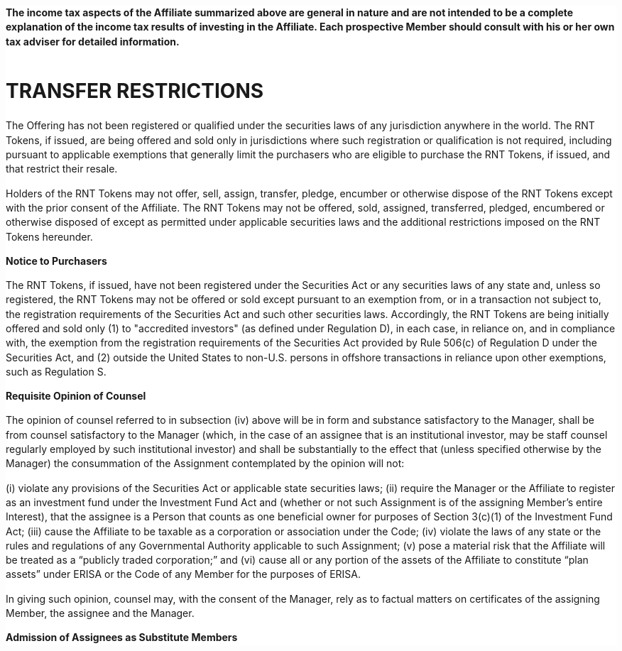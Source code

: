 **The income tax aspects of the Affiliate summarized above are general in nature and are not intended to be a complete explanation of the income tax results of investing in the Affiliate.  Each prospective Member should consult with his or her own tax adviser for detailed information.**

# **TRANSFER RESTRICTIONS**

The Offering has not been registered or qualified under the securities laws of any jurisdiction anywhere in the world. The RNT Tokens, if issued, are being offered and sold only in jurisdictions where such registration or qualification is not required, including pursuant to applicable exemptions that generally limit the purchasers who are eligible to purchase the RNT Tokens, if issued, and that restrict their resale.

Holders of the RNT Tokens may not offer, sell, assign, transfer, pledge, encumber or otherwise dispose of the RNT Tokens except with the prior consent of the Affiliate. The RNT Tokens may not be offered, sold, assigned, transferred, pledged, encumbered or otherwise disposed of except as permitted under applicable securities laws and the additional restrictions imposed on the RNT Tokens hereunder.

**Notice to Purchasers**

The RNT Tokens, if issued, have not been registered under the Securities Act or any securities laws of any state and, unless so registered, the RNT Tokens may not be offered or sold except pursuant to an exemption from, or in a transaction not subject to, the registration requirements of the Securities Act and such other securities laws. Accordingly, the RNT Tokens are being initially offered and sold only (1) to \"accredited investors\" (as defined under Regulation D), in each case, in reliance on, and in compliance with, the exemption from the registration requirements of the Securities Act provided by Rule 506(c) of Regulation D under the Securities Act, and (2) outside the United States to non-U.S. persons in offshore transactions in reliance upon other exemptions, such as Regulation S.

**Requisite Opinion of Counsel**

The opinion of counsel referred to in subsection (iv) above will be in form and substance satisfactory to the Manager, shall be from counsel satisfactory to the Manager (which, in the case of an assignee that is an institutional investor, may be staff counsel regularly employed by such institutional investor) and shall be substantially to the effect that (unless specified otherwise by the Manager) the consummation of the Assignment contemplated by the opinion will not:

(i) violate any provisions of the Securities Act or applicable state securities laws;
(ii) require the Manager or the Affiliate to register as an investment fund under the Investment Fund Act and (whether or not such Assignment is of the assigning Member’s entire Interest), that the assignee is a Person that counts as one beneficial owner for purposes of Section 3(c)(1) of the Investment Fund Act;
(iii) cause the Affiliate to be taxable as a corporation or association under the Code;
(iv) violate the laws of any state or the rules and regulations of any Governmental Authority applicable to such Assignment;
(v) pose a material risk that the Affiliate will be treated as a “publicly traded corporation;” and
(vi) cause all or any portion of the assets of the Affiliate to constitute “plan assets” under ERISA or the Code of any Member for the purposes of ERISA.

In giving such opinion, counsel may, with the consent of the Manager, rely as to factual matters on certificates of the assigning Member, the assignee and the Manager.

**Admission of Assignees as Substitute Members**
